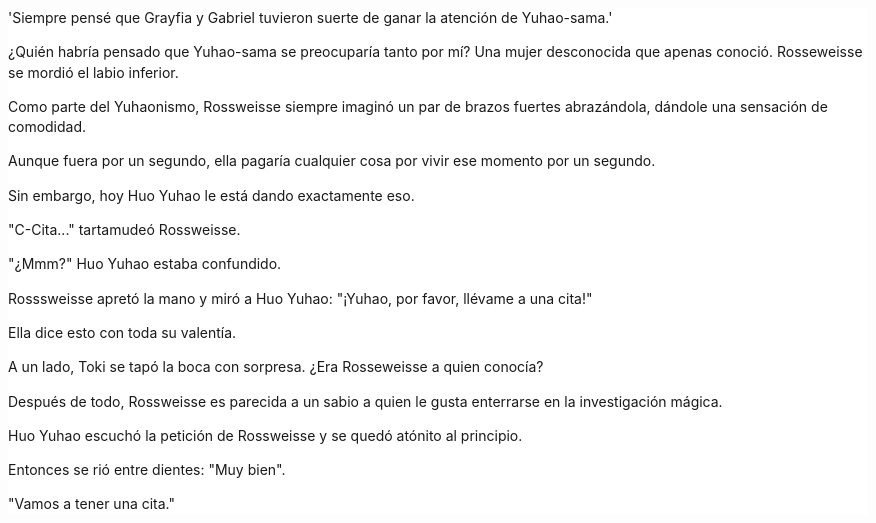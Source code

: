 'Siempre pensé que Grayfia y Gabriel tuvieron suerte de ganar la atención de Yuhao-sama.'

¿Quién habría pensado que Yuhao-sama se preocuparía tanto por mí? Una mujer desconocida que apenas conoció. Rosseweisse se mordió el labio inferior.

Como parte del Yuhaonismo, Rossweisse siempre imaginó un par de brazos fuertes abrazándola, dándole una sensación de comodidad.

Aunque fuera por un segundo, ella pagaría cualquier cosa por vivir ese momento por un segundo.

Sin embargo, hoy Huo Yuhao le está dando exactamente eso.

"C-Cita..." tartamudeó Rossweisse.

"¿Mmm?" Huo Yuhao estaba confundido.

Rosssweisse apretó la mano y miró a Huo Yuhao: "¡Yuhao, por favor, llévame a una cita!"

Ella dice esto con toda su valentía.

A un lado, Toki se tapó la boca con sorpresa. ¿Era Rosseweisse a quien conocía?

Después de todo, Rossweisse es parecida a un sabio a quien le gusta enterrarse en la investigación mágica.

Huo Yuhao escuchó la petición de Rossweisse y se quedó atónito al principio.

Entonces se rió entre dientes: "Muy bien".

"Vamos a tener una cita."